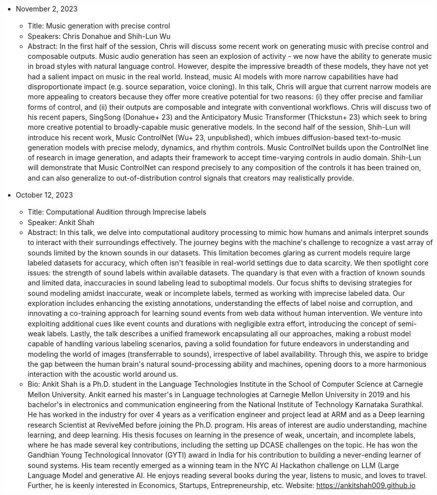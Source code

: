 - November 2, 2023
  - Title: Music generation with precise control
  - Speakers: Chris Donahue and Shih-Lun Wu
  - Abstract: In the first half of the session, Chris will discuss some recent work on generating music with precise control and composable outputs. Music audio generation has seen an explosion of activity - we now have the ability to generate music in broad styles with natural language control. However, despite the impressive breadth of these models, they have not yet had a salient impact on music in the real world. Instead, music AI models with more narrow capabilities have had disproportionate impact (e.g. source separation, voice cloning). In this talk, Chris will argue that current narrow models are more appealing to creators because they offer more creative potential for two reasons: (i) they offer precise and familiar forms of control, and (ii) their outputs are composable and integrate with conventional workflows. Chris will discuss two of his recent papers, SingSong (Donahue+ 23) and the Anticipatory Music Transformer (Thickstun+ 23) which seek to bring more creative potential to broadly-capable music generative models. In the second half of the session, Shih-Lun will introduce his recent work, Music ControlNet (Wu+ 23, unpublished), which imbues diffusion-based text-to-music generation models with precise melody, dynamics, and rhythm controls. Music ControlNet builds upon the ControlNet line of research in image generation, and adapts their framework to accept time-varying controls in audio domain. Shih-Lun will demonstrate that Music ControlNet can respond precisely to any composition of the controls it has been trained on, and can also generalize to out-of-distribution control signals that creators may realistically provide.

- October 12, 2023
  - Title: Computational Audition through Imprecise labels
  - Speaker: Ankit Shah
  - Abstract: In this talk, we delve into computational auditory processing to mimic how humans and animals interpret sounds to interact with their surroundings effectively. The journey begins with the machine's challenge to recognize a vast array of sounds limited by the known sounds in our datasets. This limitation becomes glaring as current models require large labeled datasets for accuracy, which often isn't feasible in real-world settings due to data scarcity. We then spotlight core issues: the strength of sound labels within available datasets. The quandary is that even with a fraction of known sounds and limited data, inaccuracies in sound labeling lead to suboptimal models. Our focus shifts to devising strategies for sound modeling amidst inaccurate, weak or incomplete labels, termed as working with imprecise labeled data. Our exploration includes enhancing the existing annotations, understanding the effects of label noise and corruption, and innovating a co-training approach for learning sound events from web data without human intervention. We venture into exploiting additional cues like event counts and durations with negligible extra effort, introducing the concept of semi-weak labels. Lastly, the talk describes a unified framework encapsulating all our approaches, making a robust model capable of handling various labeling scenarios, paving a solid foundation for future endeavors in understanding and modeling the world of images (transferrable to sounds), irrespective of label availability. Through this, we aspire to bridge the gap between the human brain's natural sound-processing ability and machines, opening doors to a more harmonious interaction with the acoustic world around us.
  - Bio: Ankit Shah is a Ph.D. student in the Language Technologies Institute in the School of Computer Science at Carnegie Mellon University. Ankit earned his master's in Language technologies at Carnegie Mellon University in 2019 and his bachelor's in electronics and communication engineering from the National Institute of Technology Karnataka Surathkal. He has worked in the industry for over 4 years as a verification engineer and project lead at ARM and as a Deep learning research Scientist at ReviveMed before joining the Ph.D. program. His areas of interest are audio understanding, machine learning, and deep learning. His thesis focuses on learning in the presence of weak, uncertain, and incomplete labels, where he has made several key contributions, including the setting up DCASE challenges on the topic. He has won the Gandhian Young Technological Innovator (GYTI) award in India for his contribution to building a never-ending learner of sound systems. His team recently emerged as a winning team in the NYC AI Hackathon challenge on LLM (Large Language Model and generative AI. He enjoys reading several books during the year, listens to music, and loves to travel. Further, he is keenly interested in Economics, Startups, Entrepreneurship, etc. Website: https://ankitshah009.github.io
